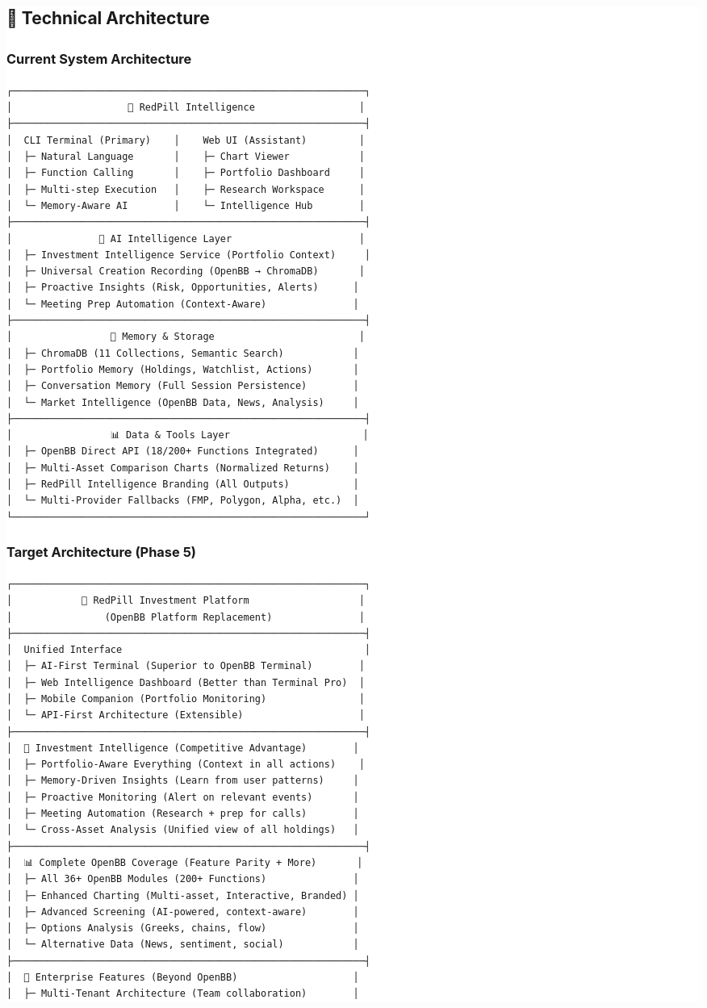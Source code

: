 
## 🔧 **Technical Architecture**

### **Current System Architecture**

```
┌─────────────────────────────────────────────────────────────┐
│                    🎯 RedPill Intelligence                  │
├─────────────────────────────────────────────────────────────┤
│  CLI Terminal (Primary)    │    Web UI (Assistant)         │
│  ├─ Natural Language       │    ├─ Chart Viewer            │
│  ├─ Function Calling       │    ├─ Portfolio Dashboard     │
│  ├─ Multi-step Execution   │    ├─ Research Workspace      │
│  └─ Memory-Aware AI        │    └─ Intelligence Hub        │
├─────────────────────────────────────────────────────────────┤
│               🧠 AI Intelligence Layer                      │
│  ├─ Investment Intelligence Service (Portfolio Context)     │
│  ├─ Universal Creation Recording (OpenBB → ChromaDB)       │
│  ├─ Proactive Insights (Risk, Opportunities, Alerts)      │
│  └─ Meeting Prep Automation (Context-Aware)               │
├─────────────────────────────────────────────────────────────┤
│                 💾 Memory & Storage                         │
│  ├─ ChromaDB (11 Collections, Semantic Search)            │
│  ├─ Portfolio Memory (Holdings, Watchlist, Actions)       │
│  ├─ Conversation Memory (Full Session Persistence)        │
│  └─ Market Intelligence (OpenBB Data, News, Analysis)     │
├─────────────────────────────────────────────────────────────┤
│                 📊 Data & Tools Layer                       │
│  ├─ OpenBB Direct API (18/200+ Functions Integrated)      │
│  ├─ Multi-Asset Comparison Charts (Normalized Returns)    │
│  ├─ RedPill Intelligence Branding (All Outputs)           │
│  └─ Multi-Provider Fallbacks (FMP, Polygon, Alpha, etc.)  │
└─────────────────────────────────────────────────────────────┘
```

### **Target Architecture (Phase 5)**

```
┌─────────────────────────────────────────────────────────────┐
│            🚀 RedPill Investment Platform                   │
│                (OpenBB Platform Replacement)               │
├─────────────────────────────────────────────────────────────┤
│  Unified Interface                                          │
│  ├─ AI-First Terminal (Superior to OpenBB Terminal)        │
│  ├─ Web Intelligence Dashboard (Better than Terminal Pro)  │
│  ├─ Mobile Companion (Portfolio Monitoring)                │
│  └─ API-First Architecture (Extensible)                    │
├─────────────────────────────────────────────────────────────┤
│  🎯 Investment Intelligence (Competitive Advantage)        │
│  ├─ Portfolio-Aware Everything (Context in all actions)    │
│  ├─ Memory-Driven Insights (Learn from user patterns)     │
│  ├─ Proactive Monitoring (Alert on relevant events)       │
│  ├─ Meeting Automation (Research + prep for calls)        │
│  └─ Cross-Asset Analysis (Unified view of all holdings)   │
├─────────────────────────────────────────────────────────────┤
│  📊 Complete OpenBB Coverage (Feature Parity + More)       │
│  ├─ All 36+ OpenBB Modules (200+ Functions)               │
│  ├─ Enhanced Charting (Multi-asset, Interactive, Branded) │
│  ├─ Advanced Screening (AI-powered, context-aware)        │
│  ├─ Options Analysis (Greeks, chains, flow)               │
│  └─ Alternative Data (News, sentiment, social)            │
├─────────────────────────────────────────────────────────────┤
│  🏢 Enterprise Features (Beyond OpenBB)                    │
│  ├─ Multi-Tenant Architecture (Team collaboration)        │
```
